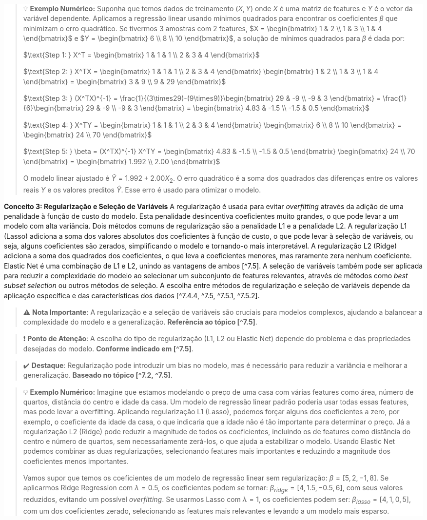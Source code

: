 > 💡 **Exemplo Numérico:** Suponha que temos dados de treinamento $(X, Y)$ onde $X$ é uma matriz de features e $Y$ é o vetor da variável dependente. Aplicamos a regressão linear usando mínimos quadrados para encontrar os coeficientes $\beta$ que minimizam o erro quadrático.  Se tivermos 3 amostras com 2 features, $X = \begin{bmatrix} 1 & 2 \\ 1 & 3 \\ 1 & 4 \end{bmatrix}$ e $Y = \begin{bmatrix} 6 \\ 8 \\ 10 \end{bmatrix}$, a solução de mínimos quadrados para $\beta$ é dada por:
>
> $\text{Step 1: } X^T = \begin{bmatrix} 1 & 1 & 1 \\ 2 & 3 & 4 \end{bmatrix}$
>
> $\text{Step 2: } X^TX = \begin{bmatrix} 1 & 1 & 1 \\ 2 & 3 & 4 \end{bmatrix} \begin{bmatrix} 1 & 2 \\ 1 & 3 \\ 1 & 4 \end{bmatrix} = \begin{bmatrix} 3 & 9 \\ 9 & 29 \end{bmatrix}$
>
> $\text{Step 3: } (X^TX)^{-1} = \frac{1}{(3\times29)-(9\times9)}\begin{bmatrix} 29 & -9 \\ -9 & 3 \end{bmatrix} = \frac{1}{6}\begin{bmatrix} 29 & -9 \\ -9 & 3 \end{bmatrix} = \begin{bmatrix} 4.83 & -1.5 \\ -1.5 & 0.5 \end{bmatrix}$
>
> $\text{Step 4: } X^TY = \begin{bmatrix} 1 & 1 & 1 \\ 2 & 3 & 4 \end{bmatrix} \begin{bmatrix} 6 \\ 8 \\ 10 \end{bmatrix} = \begin{bmatrix} 24 \\ 70 \end{bmatrix}$
>
> $\text{Step 5: } \beta = (X^TX)^{-1} X^TY = \begin{bmatrix} 4.83 & -1.5 \\ -1.5 & 0.5 \end{bmatrix} \begin{bmatrix} 24 \\ 70 \end{bmatrix} = \begin{bmatrix} 1.992 \\ 2.00 \end{bmatrix}$
>
> O modelo linear ajustado é $\hat{Y} = 1.992 + 2.00X_2$. O erro quadrático é a soma dos quadrados das diferenças entre os valores reais $Y$ e os valores preditos $\hat{Y}$. Esse erro é usado para otimizar o modelo.

**Conceito 3:  Regularização e Seleção de Variáveis**
A regularização é usada para evitar *overfitting* através da adição de uma penalidade à função de custo do modelo. Esta penalidade desincentiva coeficientes muito grandes, o que pode levar a um modelo com alta variância. Dois métodos comuns de regularização são a penalidade L1 e a penalidade L2. A regularização L1 (Lasso) adiciona a soma dos valores absolutos dos coeficientes à função de custo, o que pode levar à seleção de variáveis, ou seja, alguns coeficientes são zerados, simplificando o modelo e tornando-o mais interpretável. A regularização L2 (Ridge) adiciona a soma dos quadrados dos coeficientes, o que leva a coeficientes menores, mas raramente zera nenhum coeficiente. Elastic Net é uma combinação de L1 e L2, unindo as vantagens de ambos [^7.5].
A seleção de variáveis também pode ser aplicada para reduzir a complexidade do modelo ao selecionar um subconjunto de features relevantes, através de métodos como *best subset selection* ou outros métodos de seleção. A escolha entre métodos de regularização e seleção de variáveis depende da aplicação específica e das características dos dados [^7.4.4, ^7.5, ^7.5.1, ^7.5.2].

> ⚠️ **Nota Importante**: A regularização e a seleção de variáveis são cruciais para modelos complexos, ajudando a balancear a complexidade do modelo e a generalização. **Referência ao tópico [^7.5]**.

> ❗ **Ponto de Atenção**: A escolha do tipo de regularização (L1, L2 ou Elastic Net) depende do problema e das propriedades desejadas do modelo. **Conforme indicado em [^7.5]**.

> ✔️ **Destaque**: Regularização pode introduzir um bias no modelo, mas é necessário para reduzir a variância e melhorar a generalização. **Baseado no tópico [^7.2, ^7.5]**.

> 💡 **Exemplo Numérico:** Imagine que estamos modelando o preço de uma casa com várias features como área, número de quartos, distância do centro e idade da casa. Um modelo de regressão linear padrão poderia usar todas essas features, mas pode levar a overfitting. Aplicando regularização L1 (Lasso), podemos forçar alguns dos coeficientes a zero, por exemplo, o coeficiente da idade da casa, o que indicaria que a idade não é tão importante para determinar o preço. Já a regularização L2 (Ridge) pode reduzir a magnitude de todos os coeficientes, incluindo os de features como distância do centro e número de quartos, sem necessariamente zerá-los, o que ajuda a estabilizar o modelo. Usando Elastic Net podemos combinar as duas regularizações, selecionando features mais importantes e reduzindo a magnitude dos coeficientes menos importantes.
>
> Vamos supor que temos os coeficientes de um modelo de regressão linear sem regularização: $\beta = [5, 2, -1, 8]$. Se aplicarmos Ridge Regression com $\lambda = 0.5$, os coeficientes podem se tornar: $\beta_{ridge} = [4, 1.5, -0.5, 6]$, com seus valores reduzidos, evitando um possível *overfitting*. Se usarmos Lasso com $\lambda = 1$, os coeficientes podem ser: $\beta_{lasso} = [4, 1, 0, 5]$, com um dos coeficientes zerado, selecionando as features mais relevantes e levando a um modelo mais esparso.


[^7.1]: "The generalization performance of a learning method relates to its prediction capability on independent test data. Assessment of this performance is extremely important in practice, since it guides the choice of learning method or model, and gives us a measure of the quality of the ultimately chosen model." *(Trecho de Model Assessment and Selection)*
[^7.2]: "Figure 7.1 illustrates the important issue in assessing the ability of a learning method to generalize. Consider first the case of a quantitative or interval scale response. We have a target variable Y, a vector of inputs X, and a prediction model f(X) that has been estimated from a training set T. The loss